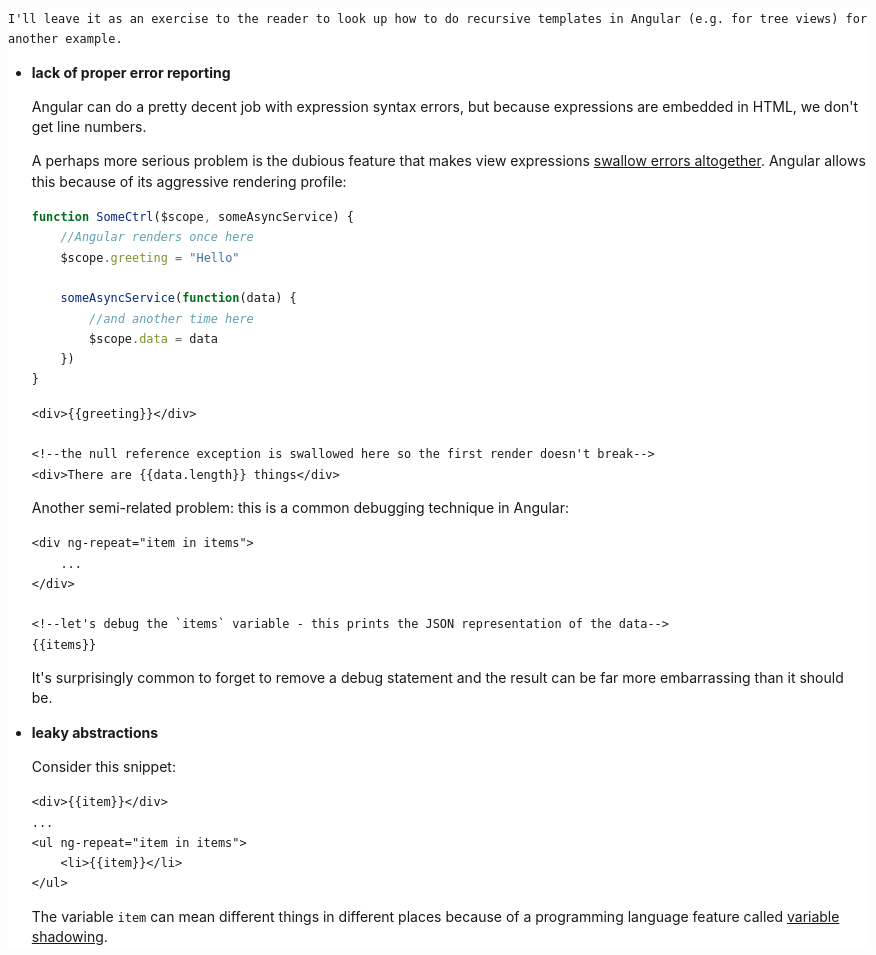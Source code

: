 	I'll leave it as an exercise to the reader to look up how to do recursive templates in Angular (e.g. for tree views) for another example.

-	**lack of proper error reporting**

	Angular can do a pretty decent job with expression syntax errors, but because expressions are embedded in HTML, we don't get line numbers.
	
	A perhaps more serious problem is the dubious feature that makes view expressions [swallow errors altogether](http://jsfiddle.net/pusf3/). Angular allows this because of its aggressive rendering profile:
	
	```javascript
	function SomeCtrl($scope, someAsyncService) {
		//Angular renders once here
		$scope.greeting = "Hello"
		
		someAsyncService(function(data) {
			//and another time here
			$scope.data = data
		})
	}
	```
	
	```markup
	<div>{{greeting}}</div>
	
	<!--the null reference exception is swallowed here so the first render doesn't break-->
	<div>There are {{data.length}} things</div>
	```
	
	Another semi-related problem: this is a common debugging technique in Angular:
	
	```markup
	<div ng-repeat="item in items">
		...
	</div>
	
	<!--let's debug the `items` variable - this prints the JSON representation of the data-->
	{{items}}
	```

	It's surprisingly common to forget to remove a debug statement and the result can be far more embarrassing than it should be.
	
-	**leaky abstractions**

	Consider this snippet:
	
	```markup
	<div>{{item}}</div>
	...
	<ul ng-repeat="item in items">
		<li>{{item}}</li>
	</ul>
	```
	
	The variable `item` can mean different things in different places because of a programming language feature called [variable shadowing](http://en.wikipedia.org/wiki/Variable_shadowing).
	